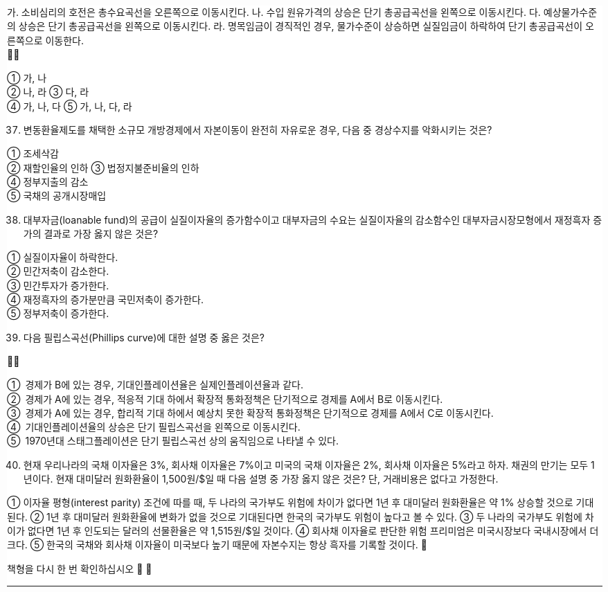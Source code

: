  
 가. 소비심리의 호전은 총수요곡선을 오른쪽으로 이동시킨다.
 나. 수입 원유가격의 상승은 단기 총공급곡선을 왼쪽으로 이동시킨다.
 다. 예상물가수준의 상승은 단기 총공급곡선을 왼쪽으로 이동시킨다.
 라. 명목임금이 경직적인 경우, 물가수준이 상승하면 실질임금이 하락하여 단기 총공급곡선이 오른쪽으로 이동한다.    


 
  ① 가, 나  
  ② 나, 라
  ③ 다, 라  
  ④ 가, 나, 다
  ⑤ 가, 나, 다, 라 


37. 변동환율제도를 채택한 소규모 개방경제에서 자본이동이 완전히 자유로운 경우, 다음 중 경상수지를 악화시키는 것은?

  ① 조세삭감      
  ② 재할인율의 인하
  ③ 법정지불준비율의 인하   
  ④ 정부지출의 감소   
  ⑤ 국채의 공개시장매입


38. 대부자금(loanable fund)의 공급이 실질이자율의 증가함수이고 대부자금의 수요는 실질이자율의 감소함수인 대부자금시장모형에서 재정흑자 증가의 결과로 가장 옳지 않은 것은?

  ① 실질이자율이 하락한다.     
  ② 민간저축이 감소한다.  
  ③ 민간투자가 증가한다.  
  ④ 재정흑자의 증가분만큼 국민저축이 증가한다.  
  ⑤ 정부저축이 증가한다.    

39. 다음 필립스곡선(Phillips curve)에 대한 설명 중 옳은 것은?  

   

  ①  경제가 B에 있는 경우, 기대인플레이션율은 실제인플레이션율과 같다.  
  ②  경제가 A에 있는 경우, 적응적 기대 하에서 확장적 통화정책은 단기적으로 경제를 A에서 B로 이동시킨다.     
  ③  경제가 A에 있는 경우, 합리적 기대 하에서 예상치 못한 확장적 통화정책은 단기적으로 경제를 A에서 C로 이동시킨다.    
  ④  기대인플레이션율의 상승은 단기 필립스곡선을 왼쪽으로 이동시킨다.  
  ⑤  1970년대 스태그플레이션은 단기 필립스곡선 상의 움직임으로 나타낼 수 있다. 




40. 현재 우리나라의 국채 이자율은 3%, 회사채 이자율은 7%이고 미국의 국채 이자율은 2%, 회사채 이자율은 5%라고 하자. 채권의 만기는 모두 1년이다. 현재 대미달러 원화환율이 1,500원/$일 때 다음 설명 중 가장 옳지 않은 것은? 단, 거래비용은 없다고 가정한다. 

  ① 이자율 평형(interest parity) 조건에 따를 때, 두 나라의 국가부도 위험에 차이가 없다면 1년 후 대미달러 원화환율은 약 1% 상승할 것으로 기대된다. 
  ② 1년 후 대미달러 원화환율에 변화가 없을 것으로 기대된다면 한국의 국가부도 위험이 높다고 볼 수 있다.
  ③ 두 나라의 국가부도 위험에 차이가 없다면 1년 후 인도되는 달러의 선물환율은 약 1,515원/$일 것이다. 
  ④ 회사채 이자율로 판단한 위험 프리미엄은 미국시장보다 국내시장에서 더 크다.
  ⑤ 한국의 국채와 회사채 이자율이 미국보다 높기 때문에 자본수지는 항상 흑자를 기록할 것이다. 




책형을 다시 한 번 확인하십시오



---